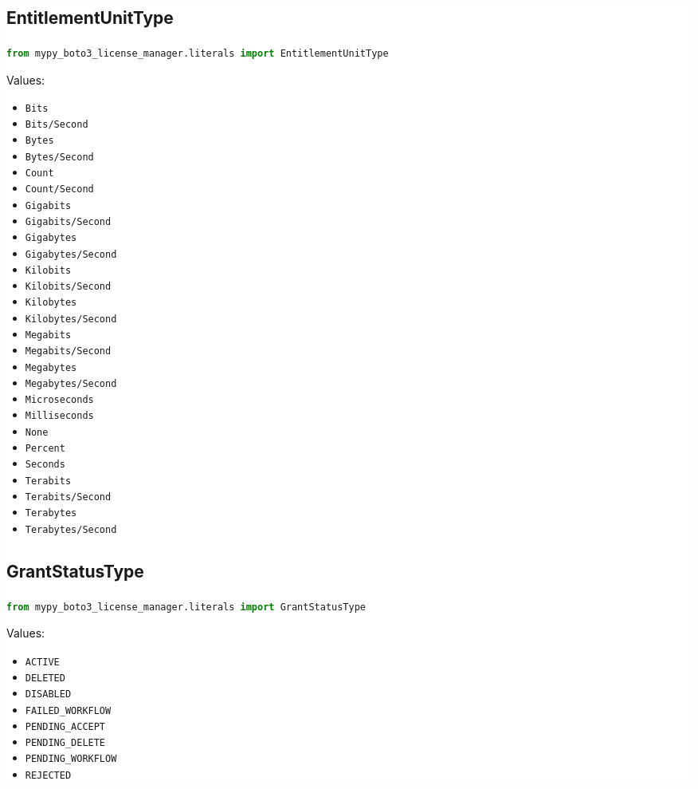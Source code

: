 ## EntitlementUnitType

```python
from mypy_boto3_license_manager.literals import EntitlementUnitType
```

Values:

- `Bits`
- `Bits/Second`
- `Bytes`
- `Bytes/Second`
- `Count`
- `Count/Second`
- `Gigabits`
- `Gigabits/Second`
- `Gigabytes`
- `Gigabytes/Second`
- `Kilobits`
- `Kilobits/Second`
- `Kilobytes`
- `Kilobytes/Second`
- `Megabits`
- `Megabits/Second`
- `Megabytes`
- `Megabytes/Second`
- `Microseconds`
- `Milliseconds`
- `None`
- `Percent`
- `Seconds`
- `Terabits`
- `Terabits/Second`
- `Terabytes`
- `Terabytes/Second`

## GrantStatusType

```python
from mypy_boto3_license_manager.literals import GrantStatusType
```

Values:

- `ACTIVE`
- `DELETED`
- `DISABLED`
- `FAILED_WORKFLOW`
- `PENDING_ACCEPT`
- `PENDING_DELETE`
- `PENDING_WORKFLOW`
- `REJECTED`
